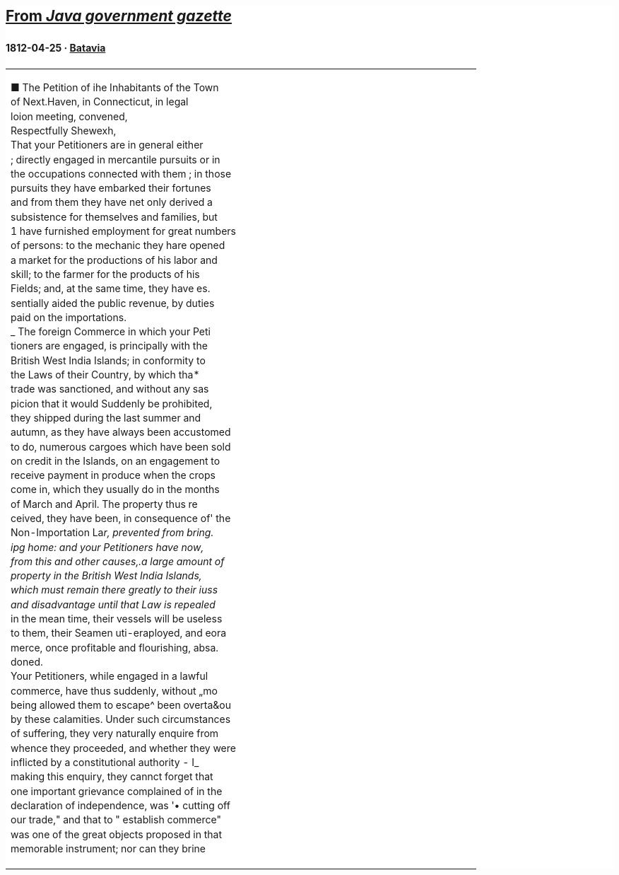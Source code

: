 
## [From _Java government gazette_](http://resolver.kb.nl/resolve?urn=ddd:010247537:mpeg21:p003:alto)

#### 1812-04-25 &middot; [Batavia](http://dbpedia.org/resource/Batavia%2C_Dutch_East_Indies)

<table style="width: 100%;"><tr><td style="width: 50%">

  
■ The Petition of ihe Inhabitants of the Town  
of Next.Haven, in Connecticut, in legal  
loion meeting, convened,  
Respectfully Shewexh,  
That your Petitioners are in general either  
; directly engaged in mercantile pursuits or in  
the occupations connected with them ; in those  
pursuits they have embarked their fortunes  
and from them they have net only derived a  
subsistence for themselves and families, but  
1 have furnished employment for great numbers  
of persons: to the mechanic they hare opened  
a market for the productions of his labor and  
skill; to the farmer for the products of his  
Fields; and, at the same time, they have es.  
sentially aided the public revenue, by duties  
paid on the importations.  
_ The foreign Commerce in which your Peti­  
tioners are engaged, is principally with the  
British West India Islands; in conformity to  
the Laws of their Country, by which tha*  
trade was sanctioned, and without any sas­  
picion that it would Suddenly be prohibited,  
they shipped during the last summer and  
autumn, as they have always been accustomed  
to do, numerous cargoes which have been sold  
on credit in the Islands, on an engagement to  
receive payment in produce when the crops  
come in, which they usually do in the months  
of March and April. The property thus re­  
ceived, they have been, in consequence of&#x27; the  
Non-Importation La*r, prevented from bring.  
ipg home: and your Petitioners have now,  
from this and other causes,.a large amount of  
property in the British West India Islands,  
which must remain there greatly to their iuss  
and disadvantage until that Law is repealed*  
in the mean time, their vessels will be useless  
to them, their Seamen uti-eraployed, and eora­  
merce, once profitable and flourishing, absa.  
doned.  
Your Petitioners, while engaged in a lawful  
commerce, have thus suddenly, without „mo  
being allowed them to escape^ been overta&amp;ou  
by these calamities. Under such circumstances  
of suffering, they very naturally enquire from  
whence they proceeded, and whether they were  
inflicted by a constitutional authority - I_  
making this enquiry, they cannct forget that  
one important grievance complained of in the  
declaration of independence, was &#x27;• cutting off  
our trade,&quot; and that to &quot; establish commerce&quot;  
was one of the great objects proposed in that  
memorable instrument; nor can they brine  